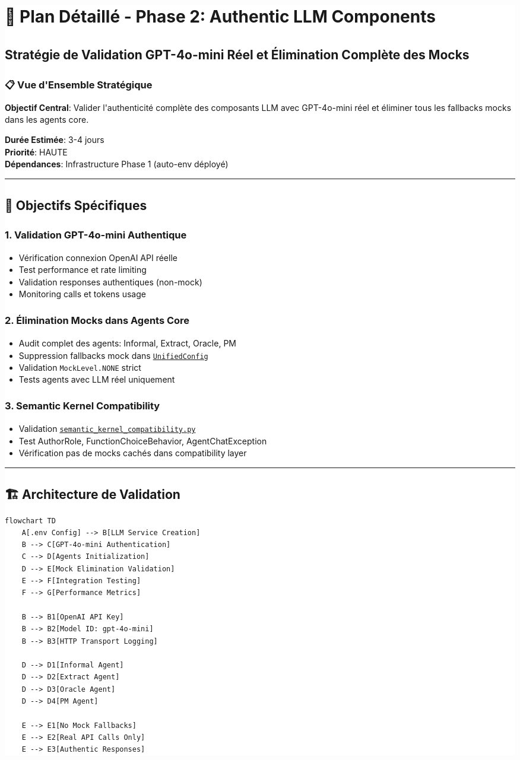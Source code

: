 # 🚀 **Plan Détaillé - Phase 2: Authentic LLM Components**
## Stratégie de Validation GPT-4o-mini Réel et Élimination Complète des Mocks

### 📋 **Vue d'Ensemble Stratégique**

**Objectif Central**: Valider l'authenticité complète des composants LLM avec GPT-4o-mini réel et éliminer tous les fallbacks mocks dans les agents core.

**Durée Estimée**: 3-4 jours  
**Priorité**: HAUTE  
**Dépendances**: Infrastructure Phase 1 (auto-env déployé)

---

## 🎯 **Objectifs Spécifiques**

### 1. **Validation GPT-4o-mini Authentique**
- Vérification connexion OpenAI API réelle
- Test performance et rate limiting  
- Validation responses authentiques (non-mock)
- Monitoring calls et tokens usage

### 2. **Élimination Mocks dans Agents Core**
- Audit complet des agents: Informal, Extract, Oracle, PM
- Suppression fallbacks mock dans [`UnifiedConfig`](config/unified_config.py)
- Validation `MockLevel.NONE` strict
- Tests agents avec LLM réel uniquement

### 3. **Semantic Kernel Compatibility**
- Validation [`semantic_kernel_compatibility.py`](argumentation_analysis/utils/semantic_kernel_compatibility.py)
- Test AuthorRole, FunctionChoiceBehavior, AgentChatException
- Vérification pas de mocks cachés dans compatibility layer

---

## 🏗️ **Architecture de Validation**

```mermaid
flowchart TD
    A[.env Config] --> B[LLM Service Creation]
    B --> C[GPT-4o-mini Authentication]
    C --> D[Agents Initialization]
    D --> E[Mock Elimination Validation]
    E --> F[Integration Testing]
    F --> G[Performance Metrics]
    
    B --> B1[OpenAI API Key]
    B --> B2[Model ID: gpt-4o-mini]
    B --> B3[HTTP Transport Logging]
    
    D --> D1[Informal Agent]
    D --> D2[Extract Agent]
    D --> D3[Oracle Agent]
    D --> D4[PM Agent]
    
    E --> E1[No Mock Fallbacks]
    E --> E2[Real API Calls Only]
    E --> E3[Authentic Responses]
```